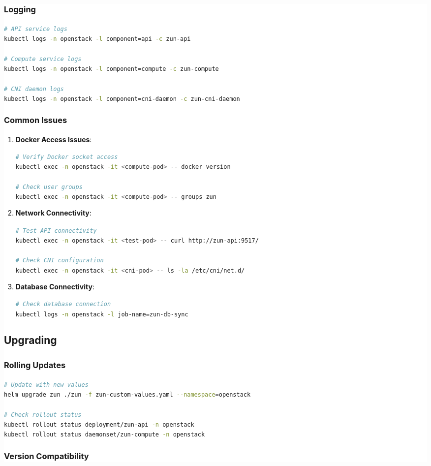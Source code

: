 ### Logging

```bash
# API service logs
kubectl logs -n openstack -l component=api -c zun-api

# Compute service logs
kubectl logs -n openstack -l component=compute -c zun-compute

# CNI daemon logs
kubectl logs -n openstack -l component=cni-daemon -c zun-cni-daemon
```

### Common Issues

1. **Docker Access Issues**:
   ```bash
   # Verify Docker socket access
   kubectl exec -n openstack -it <compute-pod> -- docker version
   
   # Check user groups
   kubectl exec -n openstack -it <compute-pod> -- groups zun
   ```

2. **Network Connectivity**:
   ```bash
   # Test API connectivity
   kubectl exec -n openstack -it <test-pod> -- curl http://zun-api:9517/
   
   # Check CNI configuration
   kubectl exec -n openstack -it <cni-pod> -- ls -la /etc/cni/net.d/
   ```

3. **Database Connectivity**:
   ```bash
   # Check database connection
   kubectl logs -n openstack -l job-name=zun-db-sync
   ```

## Upgrading

### Rolling Updates

```bash
# Update with new values
helm upgrade zun ./zun -f zun-custom-values.yaml --namespace=openstack

# Check rollout status
kubectl rollout status deployment/zun-api -n openstack
kubectl rollout status daemonset/zun-compute -n openstack
```

### Version Compatibility
